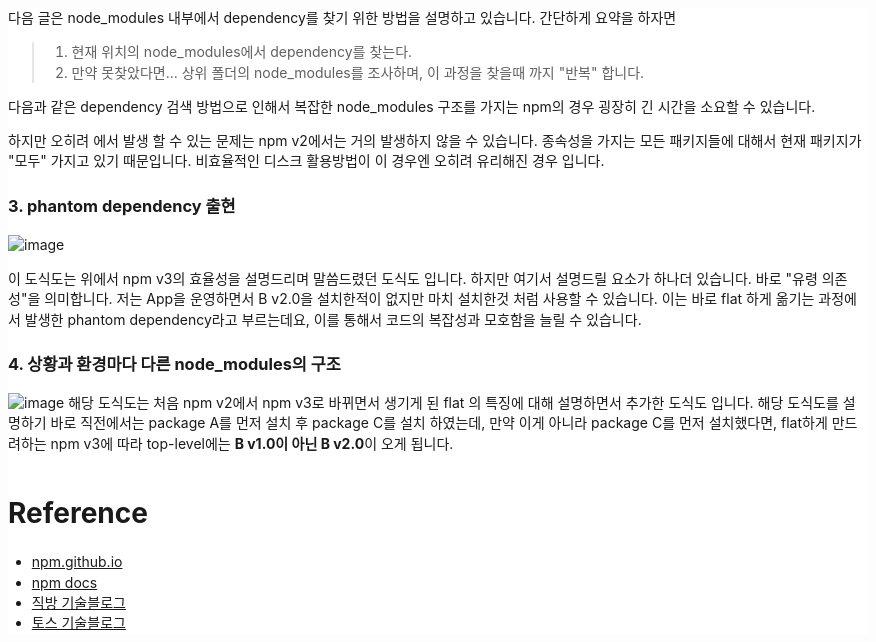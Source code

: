 다음 글은 node_modules 내부에서 dependency를 찾기 위한 방법을 설명하고 있습니다.
간단하게 요약을 하자면

> 1. 현재 위치의 node_modules에서 dependency를 찾는다.
> 2. 만약 못찾았다면... 상위 폴더의 node_modules를 조사하며, 이 과정을 찾을때 까지 "반복" 합니다.

다음과 같은 dependency 검색 방법으로 인해서 복잡한 node_modules 구조를 가지는 npm의 경우 굉장히 긴 시간을 소요할 수 있습니다.

하지만 오히려 에서 발생 할 수 있는 문제는 npm v2에서는 거의 발생하지 않을 수 있습니다. 종속성을 가지는 모든 패키지들에 대해서 현재 패키지가 "모두" 가지고 있기 때문입니다. 비효율적인 디스크 활용방법이 이 경우엔 오히려 유리해진 경우 입니다.

### 3. phantom dependency 출현

![image](https://github.com/adultlee/study-package-manager/assets/77886826/485cbd63-5f59-4dd2-babc-623020728d0a)

이 도식도는 위에서 npm v3의 효율성을 설명드리며 말씀드렸던 도식도 입니다.
하지만 여기서 설명드릴 요소가 하나더 있습니다. 바로 "유령 의존성"을 의미합니다. 저는 App을 운영하면서 B v2.0을 설치한적이 없지만 마치 설치한것 처럼 사용할 수 있습니다. 이는 바로 flat 하게 옮기는 과정에서 발생한 phantom dependency라고 부르는데요, 이를 통해서 코드의 복잡성과 모호함을 늘릴 수 있습니다.

### 4. 상황과 환경마다 다른 node_modules의 구조

![image](https://github.com/adultlee/study-package-manager/assets/77886826/091099f8-8a19-4f3b-8973-27419791a2a2)
해당 도식도는 처음 npm v2에서 npm v3로 바뀌면서 생기게 된 flat 의 특징에 대해 설명하면서 추가한 도식도 입니다.
해당 도식도를 설명하기 바로 직전에서는 package A를 먼저 설치 후 package C를 설치 하였는데, 만약 이게 아니라 package C를 먼저 설치했다면, flat하게 만드려하는 npm v3에 따라 top-level에는 **B v1.0이 아닌 B v2.0**이 오게 됩니다.

# Reference

- [npm.github.io](https://npm.github.io/how-npm-works-docs/npm2/how-npm2-works.html)
- [npm docs](https://blog.npmjs.org/post/129378362260/npm-weekly-29-npm-3-out-of-beta-nick-out-of-the)
- [직방 기술블로그](https://medium.com/zigbang/%ED%8C%A8%ED%82%A4%EC%A7%80-%EB%A7%A4%EB%8B%88%EC%A0%80-%EA%B7%B8%EA%B2%83%EC%9D%B4-%EA%B6%81%EA%B8%88%ED%95%98%EB%8B%A4-5bacc65fb05d)
- [토스 기술블로그](https://toss.tech/article/node-modules-and-yarn-berry)
